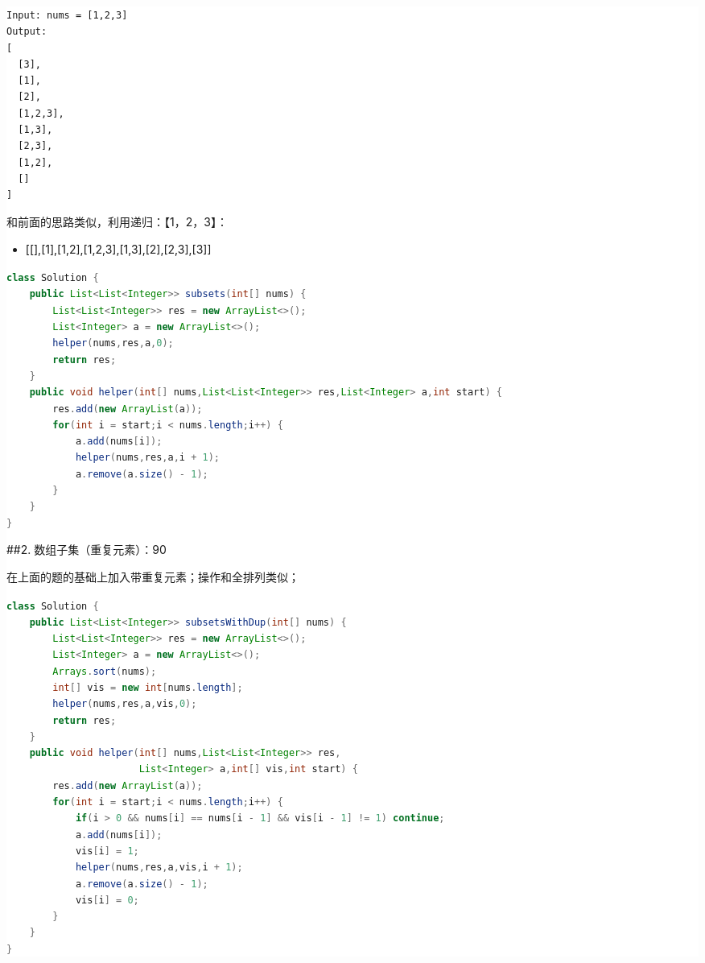 ```
Input: nums = [1,2,3]
Output:
[
  [3],
  [1],
  [2],
  [1,2,3],
  [1,3],
  [2,3],
  [1,2],
  []
]
```

和前面的思路类似，利用递归：【1，2，3】：

- [[],[1],[1,2],[1,2,3],[1,3],[2],[2,3],[3]]

```java
class Solution {
    public List<List<Integer>> subsets(int[] nums) {
        List<List<Integer>> res = new ArrayList<>();
        List<Integer> a = new ArrayList<>();
        helper(nums,res,a,0);
        return res;
    }
    public void helper(int[] nums,List<List<Integer>> res,List<Integer> a,int start) {
        res.add(new ArrayList(a));
        for(int i = start;i < nums.length;i++) {
            a.add(nums[i]);
            helper(nums,res,a,i + 1);
            a.remove(a.size() - 1);
        }
    }
}
```

##2. 数组子集（重复元素）：90

在上面的题的基础上加入带重复元素；操作和全排列类似；

```java
class Solution {
    public List<List<Integer>> subsetsWithDup(int[] nums) {
        List<List<Integer>> res = new ArrayList<>();
        List<Integer> a = new ArrayList<>();
        Arrays.sort(nums);
        int[] vis = new int[nums.length];
        helper(nums,res,a,vis,0);
        return res;
    }
    public void helper(int[] nums,List<List<Integer>> res,
                       List<Integer> a,int[] vis,int start) {
        res.add(new ArrayList(a));
        for(int i = start;i < nums.length;i++) {
            if(i > 0 && nums[i] == nums[i - 1] && vis[i - 1] != 1) continue;
            a.add(nums[i]);
            vis[i] = 1;
            helper(nums,res,a,vis,i + 1);
            a.remove(a.size() - 1);
            vis[i] = 0;
        }
    }
}
```
